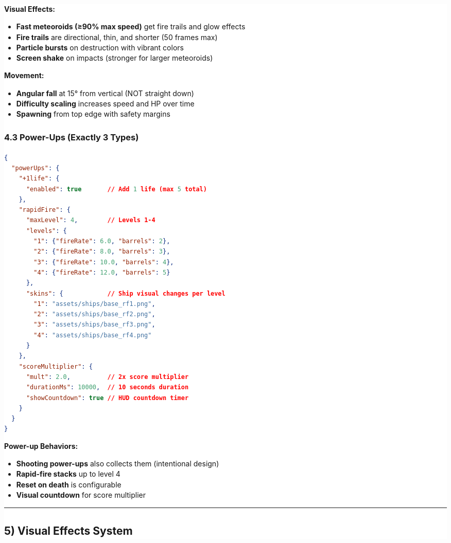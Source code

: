 **Visual Effects:**
- **Fast meteoroids (≥90% max speed)** get fire trails and glow effects
- **Fire trails** are directional, thin, and shorter (50 frames max)
- **Particle bursts** on destruction with vibrant colors
- **Screen shake** on impacts (stronger for larger meteoroids)

**Movement:**
- **Angular fall** at 15° from vertical (NOT straight down)
- **Difficulty scaling** increases speed and HP over time
- **Spawning** from top edge with safety margins

### 4.3 Power-Ups (Exactly 3 Types)

```json
{
  "powerUps": {
    "+1life": {
      "enabled": true       // Add 1 life (max 5 total)
    },
    "rapidFire": {
      "maxLevel": 4,        // Levels 1-4
      "levels": {
        "1": {"fireRate": 6.0, "barrels": 2},
        "2": {"fireRate": 8.0, "barrels": 3}, 
        "3": {"fireRate": 10.0, "barrels": 4},
        "4": {"fireRate": 12.0, "barrels": 5}
      },
      "skins": {            // Ship visual changes per level
        "1": "assets/ships/base_rf1.png",
        "2": "assets/ships/base_rf2.png",
        "3": "assets/ships/base_rf3.png", 
        "4": "assets/ships/base_rf4.png"
      }
    },
    "scoreMultiplier": {
      "mult": 2.0,          // 2x score multiplier
      "durationMs": 10000,  // 10 seconds duration
      "showCountdown": true // HUD countdown timer
    }
  }
}
```

**Power-up Behaviors:**
- **Shooting power-ups** also collects them (intentional design)
- **Rapid-fire stacks** up to level 4
- **Reset on death** is configurable
- **Visual countdown** for score multiplier

---

## 5) Visual Effects System
